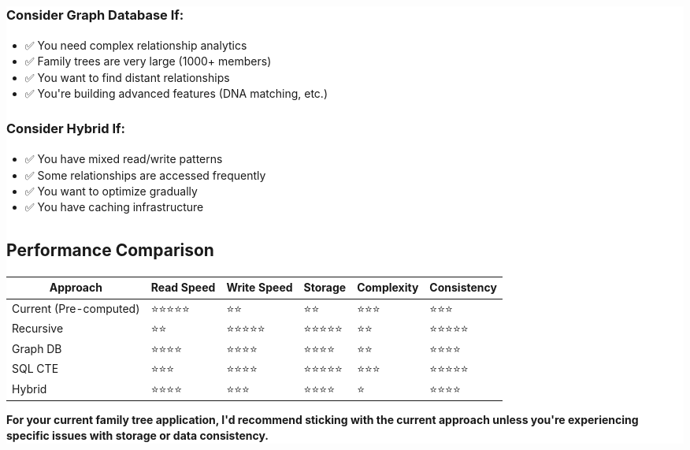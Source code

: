 ### **Consider Graph Database If:**
- ✅ You need complex relationship analytics
- ✅ Family trees are very large (1000+ members)
- ✅ You want to find distant relationships
- ✅ You're building advanced features (DNA matching, etc.)

### **Consider Hybrid If:**
- ✅ You have mixed read/write patterns
- ✅ Some relationships are accessed frequently
- ✅ You want to optimize gradually
- ✅ You have caching infrastructure

## Performance Comparison

| Approach | Read Speed | Write Speed | Storage | Complexity | Consistency |
|----------|------------|-------------|---------|------------|-------------|
| Current (Pre-computed) | ⭐⭐⭐⭐⭐ | ⭐⭐ | ⭐⭐ | ⭐⭐⭐ | ⭐⭐⭐ |
| Recursive | ⭐⭐ | ⭐⭐⭐⭐⭐ | ⭐⭐⭐⭐⭐ | ⭐⭐ | ⭐⭐⭐⭐⭐ |
| Graph DB | ⭐⭐⭐⭐ | ⭐⭐⭐⭐ | ⭐⭐⭐⭐ | ⭐⭐ | ⭐⭐⭐⭐ |
| SQL CTE | ⭐⭐⭐ | ⭐⭐⭐⭐ | ⭐⭐⭐⭐⭐ | ⭐⭐⭐ | ⭐⭐⭐⭐⭐ |
| Hybrid | ⭐⭐⭐⭐ | ⭐⭐⭐ | ⭐⭐⭐⭐ | ⭐ | ⭐⭐⭐⭐ |

**For your current family tree application, I'd recommend sticking with the current approach unless you're experiencing specific issues with storage or data consistency.**